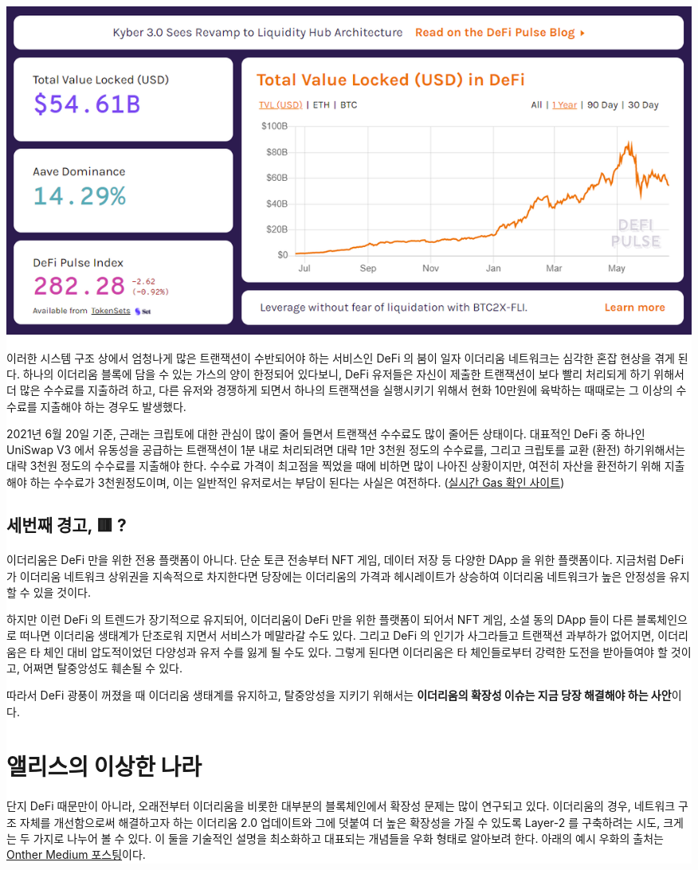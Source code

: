 ![](./images/defi-leaderboard.png)

이러한 시스템 구조 상에서 엄청나게 많은 트랜잭션이 수반되어야 하는 서비스인 DeFi 의 붐이 일자 이더리움 네트워크는 심각한 혼잡 현상을 겪게 된다. 하나의 이더리움 블록에 담을 수 있는 가스의 양이 한정되어 있다보니, DeFi 유저들은 자신이 제출한 트랜잭션이 보다 빨리 처리되게 하기 위해서 더 많은 수수료를 지출하려 하고, 다른 유저와 경쟁하게 되면서 하나의 트랜잭션을 실행시키기 위해서 현화 10만원에 육박하는 때때로는 그 이상의 수수료를 지출해야 하는 경우도 발생했다.

2021년 6월 20일 기준, 근래는 크립토에 대한 관심이 많이 줄어 들면서 트랜잭션 수수료도 많이 줄어든 상태이다. 대표적인 DeFi 중 하나인 UniSwap V3 에서 유동성을 공급하는 트랜잭션이 1분 내로 처리되려면 대략 1만 3천원 정도의 수수료를, 그리고 크립토를 교환 (환전) 하기위해서는 대략 3천원 정도의 수수료를 지출해야 한다. 수수료 가격이 최고점을 찍었을 때에 비하면 많이 나아진 상황이지만, 여전히 자산을 환전하기 위해 지출해야 하는 수수료가 3천원정도이며, 이는 일반적인 유저로서는 부담이 된다는 사실은 여전하다. ([실시간 Gas 확인 사이트](https://www.gasnow.org/))



## 세번째 경고, 🟥 ?

이더리움은 DeFi 만을 위한 전용 플랫폼이 아니다. 단순 토큰 전송부터 NFT 게임, 데이터 저장 등 다양한 DApp 을 위한 플랫폼이다. 지금처럼 DeFi가 이더리움 네트워크 상위권을 지속적으로 차지한다면 당장에는 이더리움의 가격과 헤시레이트가 상승하여 이더리움 네트워크가 높은 안정성을 유지할 수 있을 것이다.

하지만 이런 DeFi 의 트렌드가 장기적으로 유지되어, 이더리움이 DeFi 만을 위한 플랫폼이 되어서 NFT 게임, 소셜 동의 DApp 들이 다른 블록체인으로 떠나면 이더리움 생태계가 단조로워 지면서 서비스가 메말라갈 수도 있다. 그리고 DeFi 의 인기가 사그라들고 트랜잭션 과부하가 없어지면, 이더리움은 타 체인 대비 압도적이었던 다양성과 유저 수를 잃게 될 수도 있다. 그렇게 된다면 이더리움은 타 체인들로부터 강력한 도전을 받아들여야 할 것이고, 어쩌면 탈중앙성도 훼손될 수 있다.

따라서 DeFi 광풍이 꺼졌을 때 이더리움 생태계를 유지하고, 탈중앙성을 지키기 위해서는 **이더리움의 확장성 이슈는 지금 당장 해결해야 하는 사안**이다.



# 앨리스의 이상한 나라

단지 DeFi 때문만이 아니라, 오래전부터 이더리움을 비롯한 대부분의 블록체인에서 확장성 문제는 많이 연구되고 있다. 이더리움의 경우, 네트워크 구조 자체를 개선함으로써 해결하고자 하는 이더리움 2.0 업데이트와 그에 덧붙여 더 높은 확장성을 가질 수 있도록 Layer-2 를 구축하려는 시도, 크게는 두 가지로 나누어 볼 수 있다. 이 둘을 기술적인 설명을 최소화하고 대표되는 개념들을 우화 형태로 알아보려 한다. 아래의 예시 우화의 출처는 [Onther Medium 포스팅](https://medium.com/onther-tech/the-next-layer-2-%EC%9D%B4%EB%8D%94%EB%A6%AC%EC%9B%80%EC%9D%80-%EC%96%B4%EB%96%BB%EA%B2%8C-%EB%B0%9C%EC%A0%84%ED%95%B4-%EC%99%94%EB%8A%94%EA%B0%80-eb5fe06cd0c1)이다.
